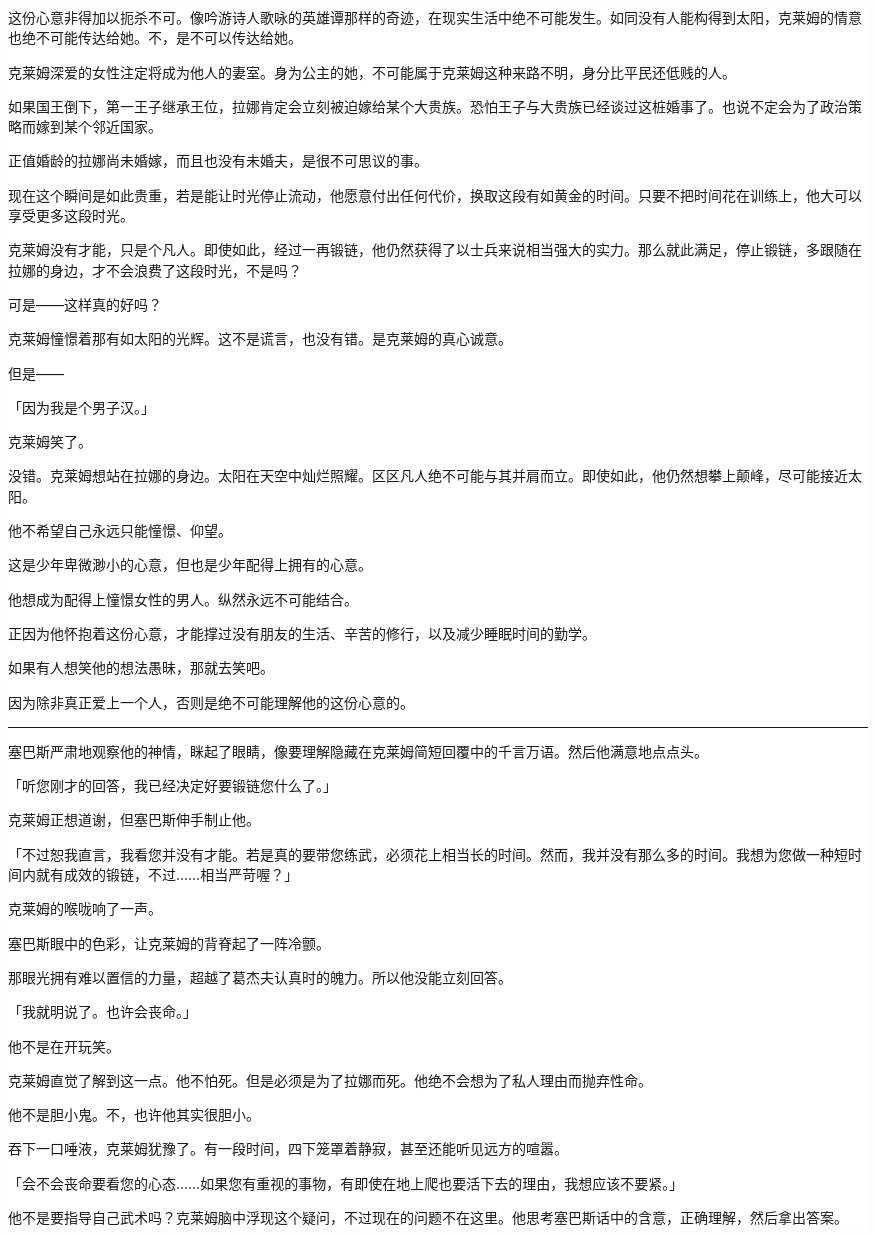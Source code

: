 这份心意非得加以扼杀不可。像吟游诗人歌咏的英雄谭那样的奇迹，在现实生活中绝不可能发生。如同没有人能构得到太阳，克莱姆的情意也绝不可能传达给她。不，是不可以传达给她。

克莱姆深爱的女性注定将成为他人的妻室。身为公主的她，不可能属于克莱姆这种来路不明，身分比平民还低贱的人。

如果国王倒下，第一王子继承王位，拉娜肯定会立刻被迫嫁给某个大贵族。恐怕王子与大贵族已经谈过这桩婚事了。也说不定会为了政治策略而嫁到某个邻近国家。

正值婚龄的拉娜尚未婚嫁，而且也没有未婚夫，是很不可思议的事。

现在这个瞬间是如此贵重，若是能让时光停止流动，他愿意付出任何代价，换取这段有如黄金的时间。只要不把时间花在训练上，他大可以享受更多这段时光。

克莱姆没有才能，只是个凡人。即使如此，经过一再锻链，他仍然获得了以士兵来说相当强大的实力。那么就此满足，停止锻链，多跟随在拉娜的身边，才不会浪费了这段时光，不是吗？

可是——这样真的好吗？

克莱姆憧憬着那有如太阳的光辉。这不是谎言，也没有错。是克莱姆的真心诚意。

但是——

「因为我是个男子汉。」

克莱姆笑了。

没错。克莱姆想站在拉娜的身边。太阳在天空中灿烂照耀。区区凡人绝不可能与其并肩而立。即使如此，他仍然想攀上颠峰，尽可能接近太阳。

他不希望自己永远只能憧憬、仰望。

这是少年卑微渺小的心意，但也是少年配得上拥有的心意。

他想成为配得上憧憬女性的男人。纵然永远不可能结合。

正因为他怀抱着这份心意，才能撑过没有朋友的生活、辛苦的修行，以及减少睡眠时间的勤学。

如果有人想笑他的想法愚昧，那就去笑吧。

因为除非真正爱上一个人，否则是绝不可能理解他的这份心意的。

---

塞巴斯严肃地观察他的神情，眯起了眼睛，像要理解隐藏在克莱姆简短回覆中的千言万语。然后他满意地点点头。

「听您刚才的回答，我已经决定好要锻链您什么了。」

克莱姆正想道谢，但塞巴斯伸手制止他。

「不过恕我直言，我看您并没有才能。若是真的要带您练武，必须花上相当长的时间。然而，我并没有那么多的时间。我想为您做一种短时间内就有成效的锻链，不过……相当严苛喔？」

克莱姆的喉咙响了一声。

塞巴斯眼中的色彩，让克莱姆的背脊起了一阵冷颤。

那眼光拥有难以置信的力量，超越了葛杰夫认真时的魄力。所以他没能立刻回答。

「我就明说了。也许会丧命。」

他不是在开玩笑。

克莱姆直觉了解到这一点。他不怕死。但是必须是为了拉娜而死。他绝不会想为了私人理由而抛弃性命。

他不是胆小鬼。不，也许他其实很胆小。

吞下一口唾液，克莱姆犹豫了。有一段时间，四下笼罩着静寂，甚至还能听见远方的喧嚣。

「会不会丧命要看您的心态……如果您有重视的事物，有即使在地上爬也要活下去的理由，我想应该不要紧。」

他不是要指导自己武术吗？克莱姆脑中浮现这个疑问，不过现在的问题不在这里。他思考塞巴斯话中的含意，正确理解，然后拿出答案。
